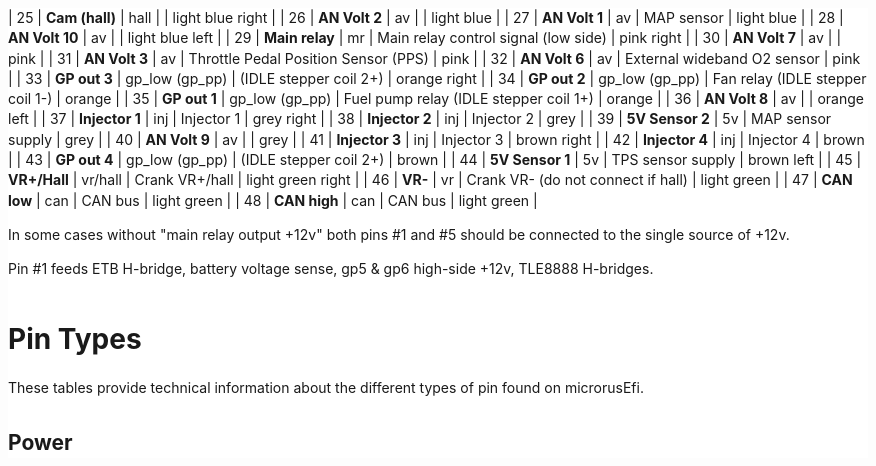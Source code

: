 | 25 | **Cam (hall)**   | hall    |                                                | light blue right |
| 26 | **AN Volt 2**    | av      |                                                | light blue |
| 27 | **AN Volt 1**    | av      | MAP sensor                                     | light blue |
| 28 | **AN Volt 10**   | av      |                                                | light blue left |
| 29 | **Main relay**   | mr      | Main relay control signal (low side)           | pink right |
| 30 | **AN Volt 7**    | av      |                                                | pink |
| 31 | **AN Volt 3**    | av      | Throttle Pedal Position Sensor (PPS)           | pink |
| 32 | **AN Volt 6**    | av      | External wideband O2 sensor                    | pink |
| 33 | **GP out 3**     | gp_low (gp_pp)  | (IDLE stepper coil 2+)                 | orange right |
| 34 | **GP out 2**     | gp_low (gp_pp)  | Fan relay (IDLE stepper coil 1-)       | orange |
| 35 | **GP out 1**     | gp_low (gp_pp)  | Fuel pump relay (IDLE stepper coil 1+) | orange |
| 36 | **AN Volt 8**    | av      |                                                | orange left |
| 37 | **Injector 1**   | inj     | Injector 1                                     | grey right |
| 38 | **Injector 2**   | inj     | Injector 2                                     | grey |
| 39 | **5V Sensor 2**  | 5v      | MAP sensor supply                              | grey |
| 40 | **AN Volt 9**    | av      |                                                | grey |
| 41 | **Injector 3**   | inj     | Injector 3                                     | brown right |
| 42 | **Injector 4**   | inj     | Injector 4                                     | brown |
| 43 | **GP out 4**     | gp_low (gp_pp)  | (IDLE stepper coil 2+)                 | brown |
| 44 | **5V Sensor 1**  | 5v      | TPS sensor supply                              | brown left |
| 45 | **VR+/Hall**     | vr/hall | Crank VR+/hall                                 | light green right |
| 46 | **VR-**          | vr      | Crank VR- (do not connect if hall)             | light green |
| 47 | **CAN low**      | can     | CAN bus                                        | light green |
| 48 | **CAN high**     | can     | CAN bus                                        | light green |

In some cases without "main relay output +12v" both pins #1 and #5 should be connected to the single source of +12v.

Pin #1 feeds ETB H-bridge, battery voltage sense, gp5 & gp6 high-side +12v, TLE8888 H-bridges.

# Pin Types

These tables provide technical information about the different types of pin found on microrusEfi.

## Power
